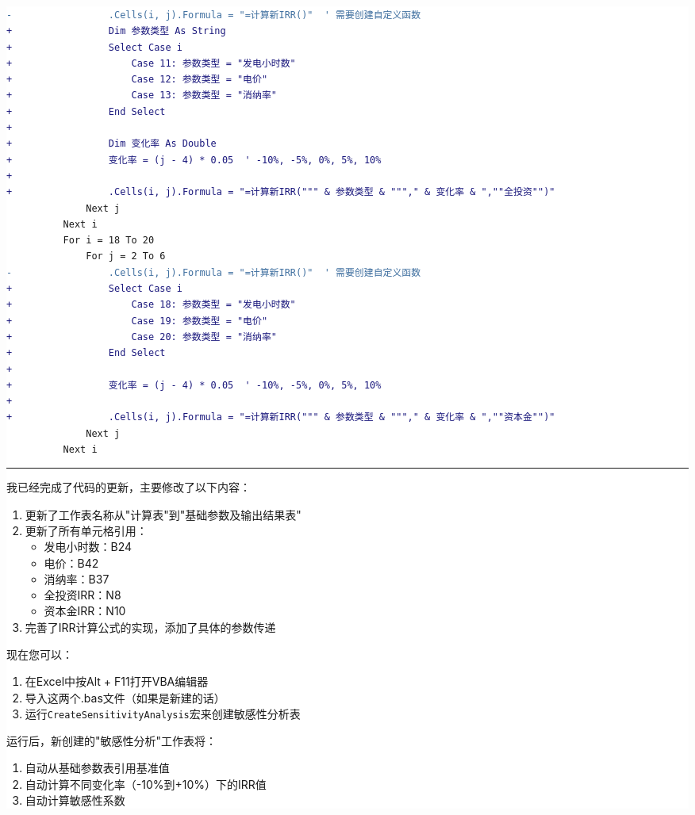 ```diff
-                 .Cells(i, j).Formula = "=计算新IRR()"  ' 需要创建自定义函数
+                 Dim 参数类型 As String
+                 Select Case i
+                     Case 11: 参数类型 = "发电小时数"
+                     Case 12: 参数类型 = "电价"
+                     Case 13: 参数类型 = "消纳率"
+                 End Select
+                 
+                 Dim 变化率 As Double
+                 变化率 = (j - 4) * 0.05  ' -10%, -5%, 0%, 5%, 10%
+                 
+                 .Cells(i, j).Formula = "=计算新IRR(""" & 参数类型 & """," & 变化率 & ",""全投资"")"
              Next j
          Next i
          For i = 18 To 20
              For j = 2 To 6
-                 .Cells(i, j).Formula = "=计算新IRR()"  ' 需要创建自定义函数
+                 Select Case i
+                     Case 18: 参数类型 = "发电小时数"
+                     Case 19: 参数类型 = "电价"
+                     Case 20: 参数类型 = "消纳率"
+                 End Select
+                 
+                 变化率 = (j - 4) * 0.05  ' -10%, -5%, 0%, 5%, 10%
+                 
+                 .Cells(i, j).Formula = "=计算新IRR(""" & 参数类型 & """," & 变化率 & ",""资本金"")"
              Next j
          Next i
```

---



我已经完成了代码的更新，主要修改了以下内容：

1. 更新了工作表名称从"计算表"到"基础参数及输出结果表"
2. 更新了所有单元格引用：
   - 发电小时数：B24
   - 电价：B42
   - 消纳率：B37
   - 全投资IRR：N8
   - 资本金IRR：N10
3. 完善了IRR计算公式的实现，添加了具体的参数传递

现在您可以：

1. 在Excel中按Alt + F11打开VBA编辑器
2. 导入这两个.bas文件（如果是新建的话）
3. 运行`CreateSensitivityAnalysis`宏来创建敏感性分析表

运行后，新创建的"敏感性分析"工作表将：
1. 自动从基础参数表引用基准值
2. 自动计算不同变化率（-10%到+10%）下的IRR值
3. 自动计算敏感性系数
